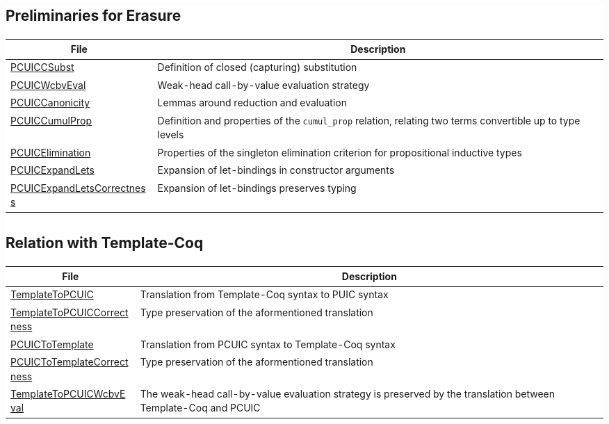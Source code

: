 [PCUICNormal]: ./PCUICNormal.v
[PCUICSafelemmas]: ./PCUICSafelemmas.v
[PCUICSN]: ./PCUICSN.v
[PCUICConvCumInversion]: ./PCUICConvCumInversion.v


## Preliminaries for Erasure

| File               | Description                                             |
|--------------------|---------------------------------------------------------|
| [PCUICCSubst]      | Definition of closed (capturing) substitution             |
| [PCUICWcbvEval]    | Weak-head call-by-value evaluation strategy
| [PCUICCanonicity]  | Lemmas around reduction and evaluation
| [PCUICCumulProp]   | Definition and properties of the `cumul_prop` relation, relating two terms convertible up to type levels
| [PCUICElimination] | Properties of the singleton elimination criterion for propositional inductive types
| [PCUICExpandLets] | Expansion of let-bindings in constructor arguments
| [PCUICExpandLetsCorrectness] | Expansion of let-bindings preserves typing

[PCUICCSubst]: ./PCUICCSubst.v
[PCUICWcbvEval]: ./PCUICWcbvEval.v
[PCUICCanonicity]: ./PCUICCanonicity.v
[PCUICCumulProp]: ./PCUICCumulProp.v
[PCUICElimination]: ./PCUICElimination.v
[PCUICExpandLets]: ./PCUICExpandLets.v
[PCUICExpandLetsCorrectness]: ./PCUICExpandLetsCorrectness.v


## Relation with Template-Coq

| File              | Description                                              |
|-------------------|----------------------------------------------------------|
| [TemplateToPCUIC] | Translation from Template-Coq syntax to PUIC syntax      |
| [TemplateToPCUICCorrectness] | Type preservation of the aformentioned translation |
| [PCUICToTemplate] | Translation from PCUIC syntax to Template-Coq syntax |
| [PCUICToTemplateCorrectness] | Type preservation of the aformentioned translation |
| [TemplateToPCUICWcbvEval] | The weak-head call-by-value evaluation strategy is preserved by the translation between Template-Coq and PCUIC

[TemplateToPCUIC]: ./TemplateToPCUIC.v
[TemplateToPCUICCorrectness]: ./TemplateToPCUICCorrectness.v
[PCUICToTemplate]: ./PCUICToTemplate.v
[PCUICToTemplateCorrectness]: ./PCUICToTemplateCorrectness.v
[TemplateToPCUICWcbvEval]: ./TemplateToPCUICWcbvEval.v


[PCUICUtils]: ./utils/PCUICUtils.v
[PCUICOnOne]: ./utils/PCUICOnOne.v
[PCUICPrimitive]: ./utils/PCUICPrimitive.v
[PCUICTactics]: ./Syntax/PCUICTactics.v
[Extraction]: Extraction.v
[PCUICLoader]: PCUICLoader.v
[PCUICAst]: PCUICAst.v
[PCUICAstUtils]: ./utils/PCUICAstUtils.v
[PCUICCases]: ./Syntax/PCUICCases.v
[PCUICInduction]: ./Syntax/PCUICInduction.v
[PCUICSize]: ./utils/PCUICSize.v
[PCUICDepth]: ./Syntax/PCUICDepth.v
[PCUICReflect]: ./Syntax/PCUICReflect.v
[PCUICContextRelations]: ./Syntax/PCUICContextRelations.v
[PCUICPosition]: ./Syntax/PUICPosition.v
[PCUICGlobalEnv]: ./PCUICGlobalEnv.v
[PCUICWfUniverses]: ./PCUICWfUniverses.v
[PCUICUnivSubst]: ./Syntax/PCUICUnivSubst.v
[PCUICLiftSubst]: ./Syntax/PCUICLiftSubst.v
[PCUICSigmaCalculus]: ./PCUICSigmaCalculus.v
[PCUICClosed]: ./Syntax/PCUICClosed.v
[PCUICOnFreeVars]: ./Syntax/PCUICOnFreeVars.v
[PCUICRenameDef]: ./Syntax/PCUICRenameDef.v
[PCUICInstDef]: ./Syntax/PCUICRenameDef.v
[PCUICContextSubst]: ./PCUICContextSubst.v
[PCUICNamelessDef]: ./Syntax/NamelessDef.v
[PCUICNamelessConv]: ./Conversion/PCUICNamelessConv.v
[PCUICNamelessTyp]: ./Typing/PCUICNamelessTyp.v
[PCUICCasesContexts]: ./PCUICCasesContexts.v
[PCUICEquality]: ./PCUICEquality.v
[PCUICEqualityDec]: ./PCUICEqualityDec.v
[PCUICReduction]: ./PCUICReduction.v
[PCUICContextReduction]: ./PCUICContextReduction.v
[PCUICParallelReduction]: ./PCUICParallelReduction.v
[PCUICParallelReductionConfluence]: ./PCUICParallelReductionConfluence.v
[PCUICConfluence]: ./PCUICConfluence.v
[PCUICRedTypeIrrelevance]: ./PCUICRedTypeIrrelevance.v
[PCUICCumulativitySpec]: ./PCUICCumulativitySpec.v
[PCUICCumulativity]: ./PCUICCumulativity.v
[PCUICWellScopedCumulativity]: ./PCUICWellScopedCumulativity.v
[PCUICContextConversion]: ./PCUICContextConversion.v
[PCUICConversion]: ./PCUICConversion.v
[PCUICTyping]: ./PCUICTyping.v
[PCUICGeneration]: ./PCUICGeneration.v
[PCUICInversion]: ./PCUICInversion.v
[PCUICClosedTyp]: ./Typing/PCUICClosedTyp.v
[PCUICRenameConv]: ./Conversion/PCUICRenameConv.v
[PCUICWeakeningConv]: ./Conversion/PCUICWeakeningConv.v
[PCUICInstConv]: ./Conversion/PCUICInstConv.v
[PCUICWeakeningEnvConv]: ./Conversion/PCUICWeakeningEnvConv.v
[PCUICUnivSubstitutionConv]: ./Conversion/PCUICUnivSubstitutionConv.v
[PCUICClosedConv]: ./Conversion/PCUICClosedConv.v
[PCUICOnFreeVarsConv]: ./Conversion/PCUICOnFreeVarsConv.v
[PCUICGuardCondition]: ./PCUICGuardCondition.v
[PCUICRenameTyp]: ./Typing/PCUICRenameTyp.v
[PCUICWeakeningTyp]: ./Typing/PCUICWeakeningTyp.v
[PCUICInstTyp]: ./Typing/PCUICInstTyp.v
[PCUICSubstitution]: ./PCUICSubstitution.v
[PCUICWeakeningEnvTyp]: ./Typing/PCUICWeakeningEnvTyp.v
[PCUICUnivSubstitutionTyp]: Typing/PCUICUnivSubstitutionTyp.v
[PCUICConversionTyp]: Typing/PCUICContextConversionTyp.v
[PCUICContexts]: ./PCUICContexts.v
[PCUICArities]: ./PCUICArities.v
[PCUICSpine]: ./PCUICSpine.v
[PCUICInductives]: ./PCUICInductives.v
[PCUICValidity]: ./PCUICValidity.v
[PCUICInductiveInversion]: ./PCUICInductiveInversion.v
[PCUICAlpha]: ./PCUICAlpha.v
[PCUICSR]: ./PCUICSR.v
[PCUICPrincipality]: ./PCUICPrincipality.v
[BDTyping]: ./Bidirectional/BDTyping.v
[BDToPCUIC]: ./Bidirectional/BDToPCUIC.v
[BDFromPCUIC]: ./Bidirectional/BDFromPCUIC.v
[BDUnique]: ./Bidirectional/BDUnique.v
[BDStrengthening]: ./Bidirectional/BDStrengthening.v